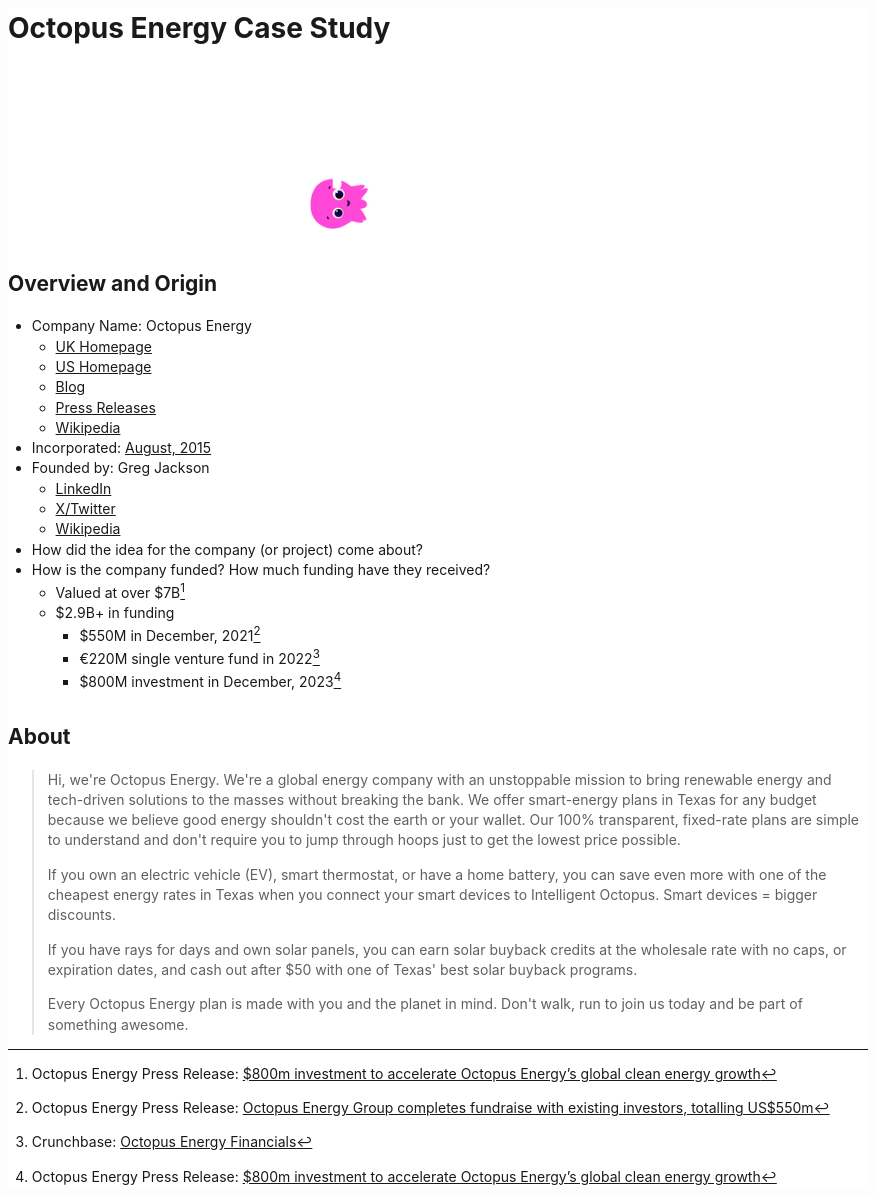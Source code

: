 # Octopus Energy Case Study

![Octopus Energy Logo](./images/octopus_energy.svg)

## Overview and Origin

- Company Name: Octopus Energy
  - [UK Homepage](https://octopus.energy/)
  - [US Homepage](https://octopusenergy.com/)
  - [Blog](https://octopus.energy/blog/)
  - [Press Releases](https://octopus.energy/press/)
  - [Wikipedia](https://en.wikipedia.org/wiki/Octopus_Energy)
- Incorporated: [August, 2015](https://find-and-update.company-information.service.gov.uk/company/09263424)
- Founded by: Greg Jackson
  - [LinkedIn](https://www.linkedin.com/in/gregsjackson/)
  - [X/Twitter](https://twitter.com/g__j)
  - [Wikipedia](<https://en.wikipedia.org/wiki/Greg_Jackson_(businessman)>)
- How did the idea for the company (or project) come about?
- How is the company funded? How much funding have they received?
  - Valued at over $7B[^800]
  - $2.9B+ in funding
    - $550M in December, 2021[^550]
    - €220M single venture fund in 2022[^crunchbase]
    - $800M investment in December, 2023[^800]

## About

> Hi, we're Octopus Energy. We're a global energy company with an unstoppable mission to bring renewable energy and tech-driven solutions to the masses without breaking the bank. We offer smart-energy plans in Texas for any budget because we believe good energy shouldn't cost the earth or your wallet. Our 100% transparent, fixed-rate plans are simple to understand and don't require you to jump through hoops just to get the lowest price possible.
>
> If you own an electric vehicle (EV), smart thermostat, or have a home battery, you can save even more with one of the cheapest energy rates in Texas when you connect your smart devices to Intelligent Octopus. Smart devices = bigger discounts.
>
> If you have rays for days and own solar panels, you can earn solar buyback credits at the wholesale rate with no caps, or expiration dates, and cash out after $50 with one of Texas' best solar buyback programs.
>
> Every Octopus Energy plan is made with you and the planet in mind. Don't walk, run to join us today and be part of something awesome.


[^crunchbase]: Crunchbase: [Octopus Energy Financials](https://www.crunchbase.com/organization/octopus-energy/company_financials)
[^550]: Octopus Energy Press Release: [Octopus Energy Group completes fundraise with existing investors, totalling US$550m](https://octopus.energy/press/octopus-energy-group-completes-fundraise-with-existing-investors-totalling-us550m/)
[^800]: Octopus Energy Press Release: [$800m investment to accelerate Octopus Energy’s global clean energy growth](https://octopus.energy/press/800-million-dollar-investment-to-accelerate-Octopus-Energy-global-clean-energy-growth/)
[^wired]: Wired: [Octopus Energy Is the Answer to a Broken, Inefficient Market](https://www.wired.com/story/octopus-energy-rave/)
[^emissions]: Energy Global: [Octopus Energy and Salzgitter Group use solar power to reduce steel emissions](https://www.energyglobal.com/wind/21022024/octopus-energy-and-salzgitter-group-use-solar-power-to-reduce-steel-emissions/)
[^nrel]: NREL: [At a Glance: How Renewable Energy Is Transforming the Global Electricity Supply](https://www.nrel.gov/news/program/2023/how-renewable-energy-is-transforming-the-global-electricity-supply.html)
[^seia]: SEIA: [Solar Industry Research Data](https://www.seia.org/solar-industry-research-data)
[^smartmeter1]: Smart Energy International: [Xcel Energy starts 200,000 smart meter rollout in North and South Dakota](https://www.smart-energy.com/industry-sectors/smart-meters/xcel-energy-starts-200000-smart-meter-rollout-in-north-and-south-dakota/)
[^smartmeter2]: The Colorado Sun: [If you’re an Xcel Energy customer, you’re getting a “smart meter” that will charge more for electricity used during peak periods](https://coloradosun.com/2021/07/01/xcel-energy-smart-meters-time-of-use-billing/)
[^smartmeter3]: Smart Energy International: [128 million smart meters in US in 2023](https://www.smart-energy.com/industry-sectors/smart-meters/128-million-smart-meters-in-us-in-2023/)
[^smartmeter4]: The Providence Journal: [Have questions about the new smart electricity meters in Rhode Island? Here's what to know.](https://www.providencejournal.com/story/news/environment/2023/10/24/smart-electricity-meters-rhode-island-what-to-know-install-cost/71253193007/)
[^evcharging1]: US DOE: [Alternative Fuels Data Center](https://afdc.energy.gov/fuels/electricity_stations.html)
[^evcharging2]: US DOE: [Electric Vehicle Charging Station Locations](https://afdc.energy.gov/fuels/electricity_locations.html#/find/nearest?fuel=ELEC)
[^carbonoffsets1]: Deloitte Insights: [Rise of Carbon Offsets](https://www2.deloitte.com/us/en/insights/industry/financial-services/financial-services-industry-predictions/2023/financial-firms-carbon-offset-market.html)
[^carbonoffsets2]: Morgan Stanley: [Where the Carbon Offset Market Is Poised to Surge](https://www.morganstanley.com/ideas/carbon-offset-market-growth)
[^craftcompare]: Craft Insights: [Octopus Energy Competitors and Similar Companies](https://craft.co/octopus-energy/competitors)
[^trustpilotusa]: Trustpilot: [Octopus Energy US](https://www.trustpilot.com/review/octopusenergy.com)
[^trustpilotuk]: Truspilot: [Octopus Energy UK](https://www.trustpilot.com/review/octopus.energy)
[^octopusapps]: Octopus Energy Blog: [The best ways to track your energy consumption and spending](https://octopus.energy/blog/track-my-energy-use/)
[^octopussmartmeters]: Octopus Energy: [Smart meters at Octopus Energy](https://octopus.energy/smart-meters/)
[^kraken]: [Kraken](https://kraken.tech/)